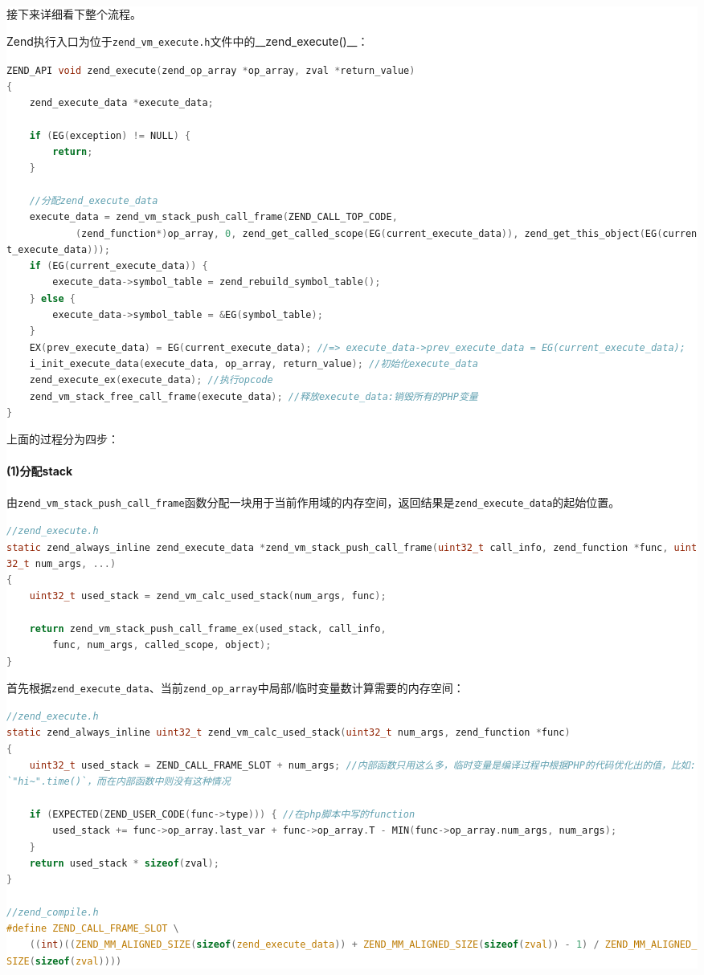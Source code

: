 接下来详细看下整个流程。

Zend执行入口为位于`zend_vm_execute.h`文件中的__zend_execute()__：

```c
ZEND_API void zend_execute(zend_op_array *op_array, zval *return_value)
{
    zend_execute_data *execute_data;

    if (EG(exception) != NULL) {
        return;
    }

    //分配zend_execute_data
    execute_data = zend_vm_stack_push_call_frame(ZEND_CALL_TOP_CODE,
            (zend_function*)op_array, 0, zend_get_called_scope(EG(current_execute_data)), zend_get_this_object(EG(current_execute_data)));
    if (EG(current_execute_data)) {
        execute_data->symbol_table = zend_rebuild_symbol_table();
    } else {
        execute_data->symbol_table = &EG(symbol_table);
    }
    EX(prev_execute_data) = EG(current_execute_data); //=> execute_data->prev_execute_data = EG(current_execute_data);
    i_init_execute_data(execute_data, op_array, return_value); //初始化execute_data
    zend_execute_ex(execute_data); //执行opcode
    zend_vm_stack_free_call_frame(execute_data); //释放execute_data:销毁所有的PHP变量
}

```
上面的过程分为四步：

#### (1)分配stack
由`zend_vm_stack_push_call_frame`函数分配一块用于当前作用域的内存空间，返回结果是`zend_execute_data`的起始位置。
```c
//zend_execute.h
static zend_always_inline zend_execute_data *zend_vm_stack_push_call_frame(uint32_t call_info, zend_function *func, uint32_t num_args, ...)
{
    uint32_t used_stack = zend_vm_calc_used_stack(num_args, func);

    return zend_vm_stack_push_call_frame_ex(used_stack, call_info,
        func, num_args, called_scope, object);
}
```
首先根据`zend_execute_data`、当前`zend_op_array`中局部/临时变量数计算需要的内存空间：
```c
//zend_execute.h
static zend_always_inline uint32_t zend_vm_calc_used_stack(uint32_t num_args, zend_function *func)
{
    uint32_t used_stack = ZEND_CALL_FRAME_SLOT + num_args; //内部函数只用这么多，临时变量是编译过程中根据PHP的代码优化出的值，比如:`"hi~".time()`，而在内部函数中则没有这种情况

    if (EXPECTED(ZEND_USER_CODE(func->type))) { //在php脚本中写的function
        used_stack += func->op_array.last_var + func->op_array.T - MIN(func->op_array.num_args, num_args);
    }
    return used_stack * sizeof(zval);
}

//zend_compile.h
#define ZEND_CALL_FRAME_SLOT \
    ((int)((ZEND_MM_ALIGNED_SIZE(sizeof(zend_execute_data)) + ZEND_MM_ALIGNED_SIZE(sizeof(zval)) - 1) / ZEND_MM_ALIGNED_SIZE(sizeof(zval))))
```